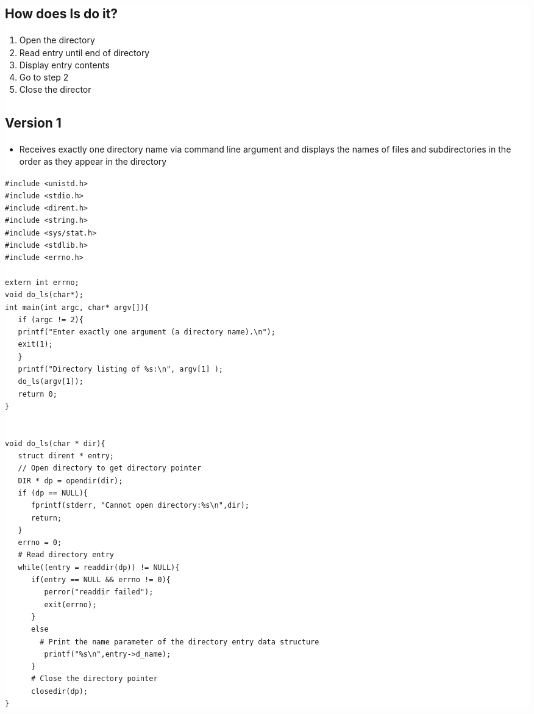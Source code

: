 ## How does ls do it?

1. Open the directory
2. Read entry until end of directory
3. Display entry contents
4. Go to step 2
5. Close the director

## Version 1

- Receives exactly one directory name via command line argument and displays the names of files and subdirectories in the order as they appear in the directory
```
#include <unistd.h>
#include <stdio.h>
#include <dirent.h>
#include <string.h>
#include <sys/stat.h>
#include <stdlib.h>
#include <errno.h>

extern int errno;
void do_ls(char*);
int main(int argc, char* argv[]){
   if (argc != 2){
   printf("Enter exactly one argument (a directory name).\n");
   exit(1);
   }
   printf("Directory listing of %s:\n", argv[1] );
   do_ls(argv[1]);
   return 0;
}


void do_ls(char * dir){
   struct dirent * entry;
   // Open directory to get directory pointer
   DIR * dp = opendir(dir);
   if (dp == NULL){
      fprintf(stderr, "Cannot open directory:%s\n",dir);
      return;
   }
   errno = 0;
   # Read directory entry
   while((entry = readdir(dp)) != NULL){
      if(entry == NULL && errno != 0){
         perror("readdir failed");
         exit(errno);
      }
      else
        # Print the name parameter of the directory entry data structure
         printf("%s\n",entry->d_name);
      }
      # Close the directory pointer
      closedir(dp);
}
```
